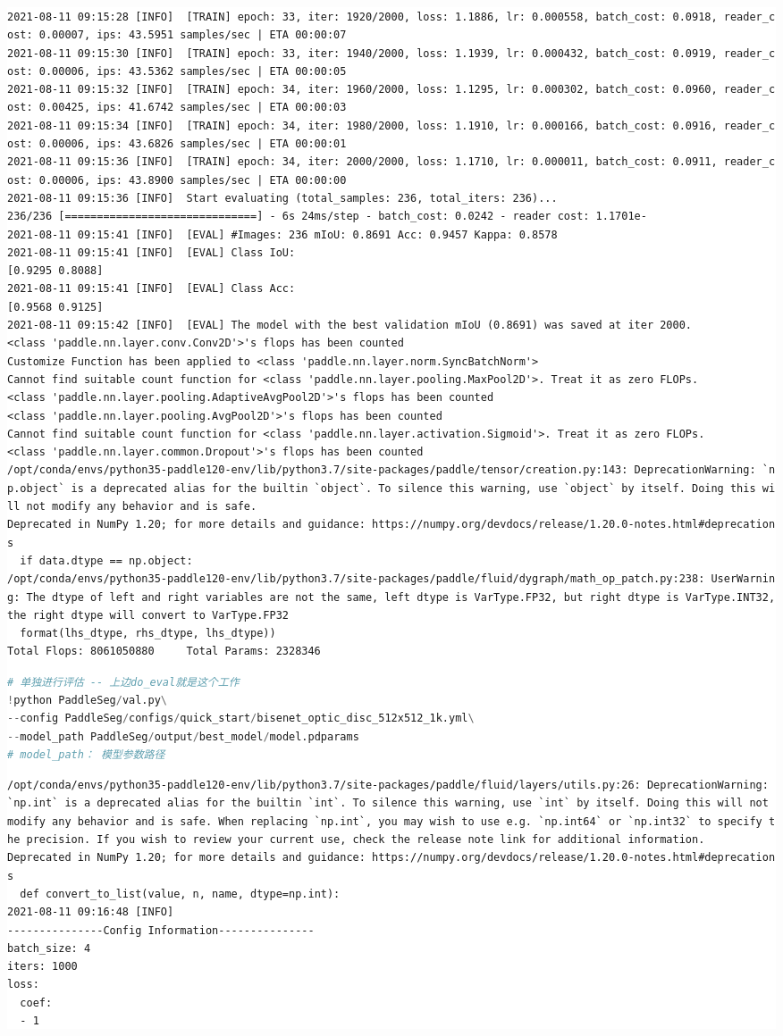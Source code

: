     2021-08-11 09:15:28 [INFO]	[TRAIN] epoch: 33, iter: 1920/2000, loss: 1.1886, lr: 0.000558, batch_cost: 0.0918, reader_cost: 0.00007, ips: 43.5951 samples/sec | ETA 00:00:07
    2021-08-11 09:15:30 [INFO]	[TRAIN] epoch: 33, iter: 1940/2000, loss: 1.1939, lr: 0.000432, batch_cost: 0.0919, reader_cost: 0.00006, ips: 43.5362 samples/sec | ETA 00:00:05
    2021-08-11 09:15:32 [INFO]	[TRAIN] epoch: 34, iter: 1960/2000, loss: 1.1295, lr: 0.000302, batch_cost: 0.0960, reader_cost: 0.00425, ips: 41.6742 samples/sec | ETA 00:00:03
    2021-08-11 09:15:34 [INFO]	[TRAIN] epoch: 34, iter: 1980/2000, loss: 1.1910, lr: 0.000166, batch_cost: 0.0916, reader_cost: 0.00006, ips: 43.6826 samples/sec | ETA 00:00:01
    2021-08-11 09:15:36 [INFO]	[TRAIN] epoch: 34, iter: 2000/2000, loss: 1.1710, lr: 0.000011, batch_cost: 0.0911, reader_cost: 0.00006, ips: 43.8900 samples/sec | ETA 00:00:00
    2021-08-11 09:15:36 [INFO]	Start evaluating (total_samples: 236, total_iters: 236)...
    236/236 [==============================] - 6s 24ms/step - batch_cost: 0.0242 - reader cost: 1.1701e-
    2021-08-11 09:15:41 [INFO]	[EVAL] #Images: 236 mIoU: 0.8691 Acc: 0.9457 Kappa: 0.8578 
    2021-08-11 09:15:41 [INFO]	[EVAL] Class IoU: 
    [0.9295 0.8088]
    2021-08-11 09:15:41 [INFO]	[EVAL] Class Acc: 
    [0.9568 0.9125]
    2021-08-11 09:15:42 [INFO]	[EVAL] The model with the best validation mIoU (0.8691) was saved at iter 2000.
    <class 'paddle.nn.layer.conv.Conv2D'>'s flops has been counted
    Customize Function has been applied to <class 'paddle.nn.layer.norm.SyncBatchNorm'>
    Cannot find suitable count function for <class 'paddle.nn.layer.pooling.MaxPool2D'>. Treat it as zero FLOPs.
    <class 'paddle.nn.layer.pooling.AdaptiveAvgPool2D'>'s flops has been counted
    <class 'paddle.nn.layer.pooling.AvgPool2D'>'s flops has been counted
    Cannot find suitable count function for <class 'paddle.nn.layer.activation.Sigmoid'>. Treat it as zero FLOPs.
    <class 'paddle.nn.layer.common.Dropout'>'s flops has been counted
    /opt/conda/envs/python35-paddle120-env/lib/python3.7/site-packages/paddle/tensor/creation.py:143: DeprecationWarning: `np.object` is a deprecated alias for the builtin `object`. To silence this warning, use `object` by itself. Doing this will not modify any behavior and is safe. 
    Deprecated in NumPy 1.20; for more details and guidance: https://numpy.org/devdocs/release/1.20.0-notes.html#deprecations
      if data.dtype == np.object:
    /opt/conda/envs/python35-paddle120-env/lib/python3.7/site-packages/paddle/fluid/dygraph/math_op_patch.py:238: UserWarning: The dtype of left and right variables are not the same, left dtype is VarType.FP32, but right dtype is VarType.INT32, the right dtype will convert to VarType.FP32
      format(lhs_dtype, rhs_dtype, lhs_dtype))
    Total Flops: 8061050880     Total Params: 2328346



```python
# 单独进行评估 -- 上边do_eval就是这个工作
!python PaddleSeg/val.py\
--config PaddleSeg/configs/quick_start/bisenet_optic_disc_512x512_1k.yml\
--model_path PaddleSeg/output/best_model/model.pdparams
# model_path： 模型参数路径
```

    /opt/conda/envs/python35-paddle120-env/lib/python3.7/site-packages/paddle/fluid/layers/utils.py:26: DeprecationWarning: `np.int` is a deprecated alias for the builtin `int`. To silence this warning, use `int` by itself. Doing this will not modify any behavior and is safe. When replacing `np.int`, you may wish to use e.g. `np.int64` or `np.int32` to specify the precision. If you wish to review your current use, check the release note link for additional information.
    Deprecated in NumPy 1.20; for more details and guidance: https://numpy.org/devdocs/release/1.20.0-notes.html#deprecations
      def convert_to_list(value, n, name, dtype=np.int):
    2021-08-11 09:16:48 [INFO]	
    ---------------Config Information---------------
    batch_size: 4
    iters: 1000
    loss:
      coef:
      - 1